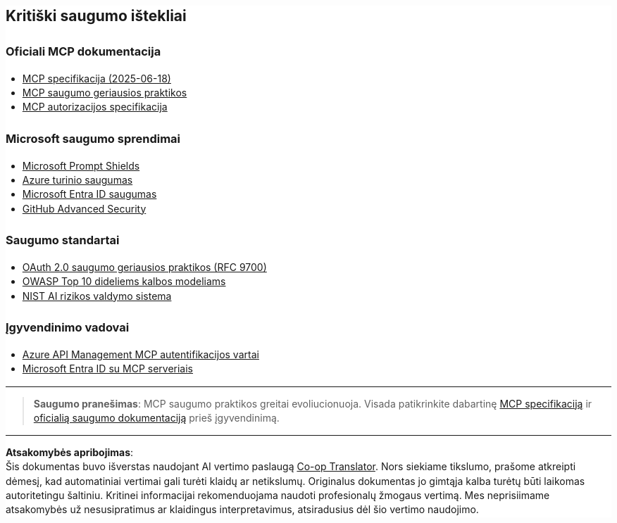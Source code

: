 
## **Kritiški saugumo ištekliai**

### **Oficiali MCP dokumentacija**
- [MCP specifikacija (2025-06-18)](https://spec.modelcontextprotocol.io/specification/2025-06-18/)  
- [MCP saugumo geriausios praktikos](https://modelcontextprotocol.io/specification/2025-06-18/basic/security_best_practices)  
- [MCP autorizacijos specifikacija](https://modelcontextprotocol.io/specification/2025-06-18/basic/authorization)  

### **Microsoft saugumo sprendimai**
- [Microsoft Prompt Shields](https://learn.microsoft.com/azure/ai-services/content-safety/concepts/jailbreak-detection)  
- [Azure turinio saugumas](https://learn.microsoft.com/azure/ai-services/content-safety/)  
- [Microsoft Entra ID saugumas](https://learn.microsoft.com/entra/identity-platform/secure-least-privileged-access)  
- [GitHub Advanced Security](https://github.com/security/advanced-security)  

### **Saugumo standartai**
- [OAuth 2.0 saugumo geriausios praktikos (RFC 9700)](https://datatracker.ietf.org/doc/html/rfc9700)  
- [OWASP Top 10 dideliems kalbos modeliams](https://genai.owasp.org/)  
- [NIST AI rizikos valdymo sistema](https://www.nist.gov/itl/ai-risk-management-framework)  

### **Įgyvendinimo vadovai**
- [Azure API Management MCP autentifikacijos vartai](https://techcommunity.microsoft.com/blog/integrationsonazureblog/azure-api-management-your-auth-gateway-for-mcp-servers/4402690)  
- [Microsoft Entra ID su MCP serveriais](https://den.dev/blog/mcp-server-auth-entra-id-session/)  

---

> **Saugumo pranešimas**: MCP saugumo praktikos greitai evoliucionuoja. Visada patikrinkite dabartinę [MCP specifikaciją](https://spec.modelcontextprotocol.io/) ir [oficialią saugumo dokumentaciją](https://modelcontextprotocol.io/specification/2025-06-18/basic/security_best_practices) prieš įgyvendinimą.

---

**Atsakomybės apribojimas**:  
Šis dokumentas buvo išverstas naudojant AI vertimo paslaugą [Co-op Translator](https://github.com/Azure/co-op-translator). Nors siekiame tikslumo, prašome atkreipti dėmesį, kad automatiniai vertimai gali turėti klaidų ar netikslumų. Originalus dokumentas jo gimtąja kalba turėtų būti laikomas autoritetingu šaltiniu. Kritinei informacijai rekomenduojama naudoti profesionalų žmogaus vertimą. Mes neprisiimame atsakomybės už nesusipratimus ar klaidingus interpretavimus, atsiradusius dėl šio vertimo naudojimo.